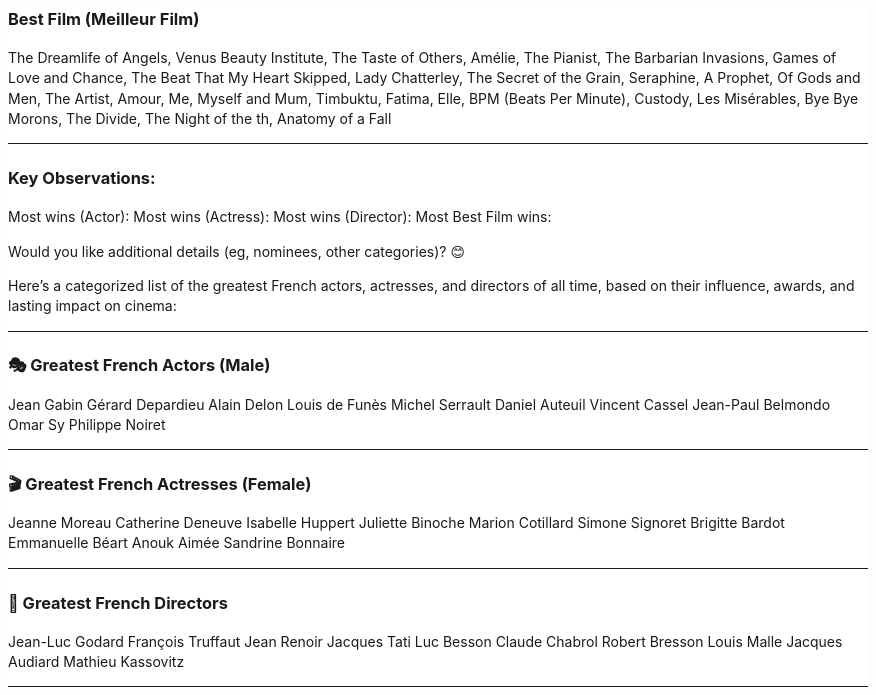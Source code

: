 ### Best Film (Meilleur Film)
The Dreamlife of Angels, Venus Beauty Institute, The Taste of Others, Amélie, The Pianist, The Barbarian Invasions, Games of Love and Chance, The Beat That My Heart Skipped, Lady Chatterley, The Secret of the Grain, Seraphine, A Prophet, Of Gods and Men, The Artist, Amour, Me, Myself and Mum, Timbuktu, Fatima, Elle, BPM (Beats Per Minute), Custody, Les Misérables, Bye Bye Morons, The Divide, The Night of the th, Anatomy of a Fall  

---

### Key Observations:
Most wins (Actor):
Most wins (Actress):
Most wins (Director):
Most Best Film wins:

Would you like additional details (eg, nominees, other categories)? 😊

Here’s a categorized list of the greatest French actors, actresses, and directors of all time, based on their influence, awards, and lasting impact on cinema:

---

### 🎭 Greatest French Actors (Male)
Jean Gabin
Gérard Depardieu
Alain Delon
Louis de Funès
Michel Serrault
Daniel Auteuil
Vincent Cassel
Jean-Paul Belmondo
Omar Sy
Philippe Noiret

---

### 🎬 Greatest French Actresses (Female)
Jeanne Moreau
Catherine Deneuve
Isabelle Huppert
Juliette Binoche
Marion Cotillard
Simone Signoret
Brigitte Bardot
Emmanuelle Béart
Anouk Aimée
Sandrine Bonnaire

---

### 🎥 Greatest French Directors
Jean-Luc Godard
François Truffaut
Jean Renoir
Jacques Tati
Luc Besson
Claude Chabrol
Robert Bresson
Louis Malle
Jacques Audiard
Mathieu Kassovitz

---